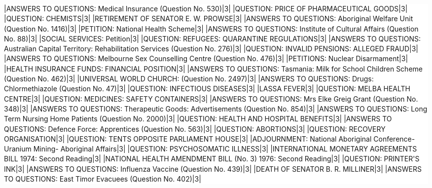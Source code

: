 |ANSWERS TO QUESTIONS: Medical Insurance (Question No. 530)|3|
|QUESTION: PRICE OF PHARMACEUTICAL GOODS|3|
|QUESTION: CHEMISTS|3|
|RETIREMENT OF SENATOR E. W. PROWSE|3|
|ANSWERS TO QUESTIONS: Aboriginal Welfare Unit (Question No. 1416)|3|
|PETITION: National Health Scheme|3|
|ANSWERS TO QUESTIONS: Institute of Cultural Affairs (Question No. 88)|3|
|SOCIAL SERVICES: Petition|3|
|QUESTION: REFUGEES: QUARANTINE REGULATIONS|3|
|ANSWERS TO QUESTIONS: Australian Capital Territory: Rehabilitation Services (Question No. 276)|3|
|QUESTION: INVALID PENSIONS: ALLEGED FRAUD|3|
|ANSWERS TO QUESTIONS: Melbourne Sex Counselling Centre (Question No. 476)|3|
|PETITIONS: Nuclear Disarmament|3|
|HEALTH INSURANCE FUNDS: FINANCIAL POSITION|3|
|ANSWERS TO QUESTIONS: Tasmania: Milk for School Children Scheme (Question No. 462)|3|
|UNIVERSAL WORLD CHURCH: (Question No. 2497)|3|
|ANSWERS TO QUESTIONS: Drugs: Chlormethiazole (Question No. 47)|3|
|QUESTION: INFECTIOUS DISEASES|3|
|LASSA FEVER|3|
|QUESTION: MELBA HEALTH CENTRE|3|
|QUESTION: MEDICINES: SAFETY CONTAINERS|3|
|ANSWERS TO QUESTIONS: Mrs Elke Greig Grant (Question No. 348)|3|
|ANSWERS TO QUESTIONS: Therapeutic Goods: Advertisements (Question No. 854)|3|
|ANSWERS TO QUESTIONS: Long Term Nursing Home Patients (Question No. 2000)|3|
|QUESTION: HEALTH AND HOSPITAL BENEFITS|3|
|ANSWERS TO QUESTIONS: Defence Force: Apprentices (Question No. 563)|3|
|QUESTION: ABORTIONS|3|
|QUESTION: RECOVERY ORGANISATION|3|
|QUESTION: TENTS OPPOSITE PARLIAMENT HOUSE|3|
|ADJOURNMENT: National Aboriginal Conference- Uranium Mining- Aboriginal Affairs|3|
|QUESTION: PSYCHOSOMATIC ILLNESS|3|
|INTERNATIONAL MONETARY AGREEMENTS BILL 1974: Second Reading|3|
|NATIONAL HEALTH AMENDMENT BILL (No. 3) 1976: Second Reading|3|
|QUESTION: PRINTER'S INK|3|
|ANSWERS TO QUESTIONS: Influenza Vaccine (Question No. 439)|3|
|DEATH OF SENATOR B. R. MILLINER|3|
|ANSWERS TO QUESTIONS: East Timor Evacuees (Question No. 402)|3|